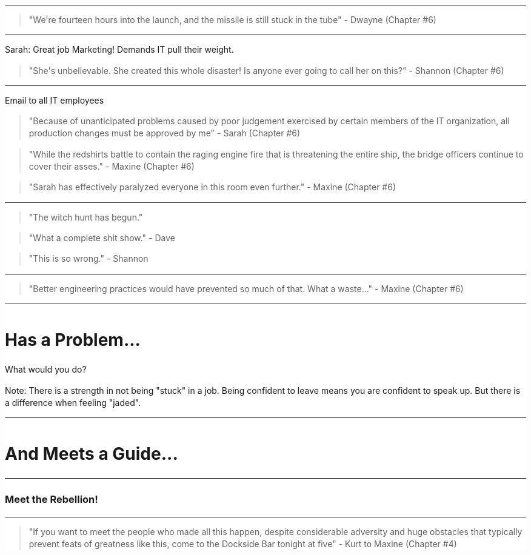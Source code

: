 ------

> "We're fourteen hours into the launch, and the missile is still stuck in the tube" - Dwayne (Chapter #6)

------

Sarah: Great job Marketing! Demands IT pull their weight.

> "She's unbelievable. She created this whole disaster! Is anyone ever going to call her on this?" - Shannon (Chapter #6)

------

Email to all IT employees

> "Because of unanticipated problems caused by poor judgement exercised by certain members of the IT organization, all production changes must be approved by me" - Sarah (Chapter #6)

> "While the redshirts battle to contain the raging engine fire that is threatening the entire ship, the bridge officers continue to cover their asses." - Maxine (Chapter #6)

> "Sarah has effectively paralyzed everyone in this room even further." - Maxine (Chapter #6)

------

> "The witch hunt has begun." 

> "What a complete shit show." - Dave

> "This is so wrong." - Shannon

------

> "Better engineering practices would have prevented so much of that. What a waste..." - Maxine (Chapter #6)

---

# Has a Problem...

What would you do?

Note: There is a strength in not being "stuck" in a job. Being confident to leave means you are confident to speak up. But there is a difference when feeling "jaded".

---

# And Meets a Guide...

------

### Meet the Rebellion!

------

> "If you want to meet the people who made all this happen, despite considerable adversity and huge obstacles that typically prevent feats of greatness like this, come to the Dockside Bar tonight at five" - Kurt to Maxine (Chapter #4)
